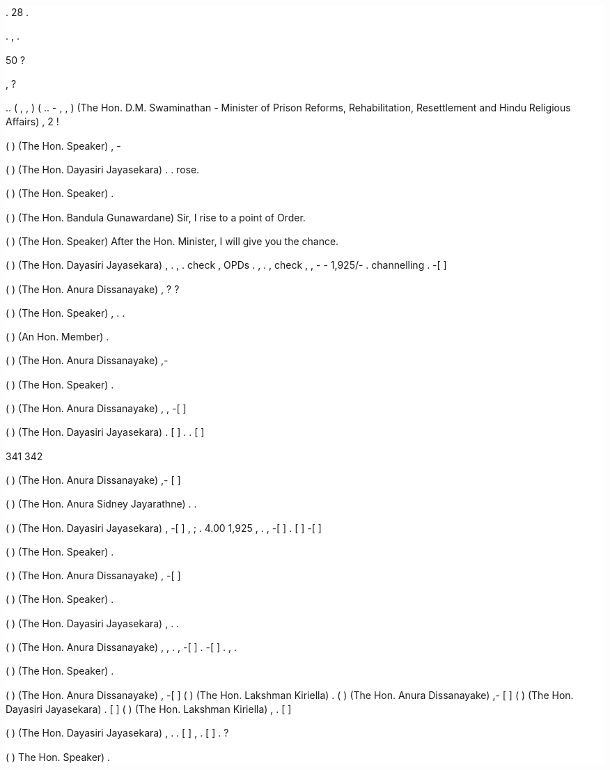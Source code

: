 . 28 .

. , .

50 ?

, ?

.. ( , , ) ( .. - , , ) (The Hon. D.M. Swaminathan - Minister of Prison Reforms, Rehabilitation, Resettlement and Hindu Religious Affairs) , 2 !

( ) (The Hon. Speaker) , -

( ) (The Hon. Dayasiri Jayasekara) . . rose.

( ) (The Hon. Speaker) .

( ) (The Hon. Bandula Gunawardane) Sir, I rise to a point of Order.

( ) (The Hon. Speaker) After the Hon. Minister, I will give you the chance.

( ) (The Hon. Dayasiri Jayasekara) , . , . check , OPDs . , . , check , , - - 1,925/- . channelling . -[ ]

( ) (The Hon. Anura Dissanayake) , ? ?

( ) (The Hon. Speaker) , . .

( ) (An Hon. Member) .

( ) (The Hon. Anura Dissanayake) ,-

( ) (The Hon. Speaker) .

( ) (The Hon. Anura Dissanayake) , , -[ ]

( ) (The Hon. Dayasiri Jayasekara) . [ ] . . [ ]

341 342

( ) (The Hon. Anura Dissanayake) ,- [ ]

( ) (The Hon. Anura Sidney Jayarathne) . .

( ) (The Hon. Dayasiri Jayasekara) , -[ ] , ; . 4.00 1,925 , . , -[ ] . [ ] -[ ]

( ) (The Hon. Speaker) .

( ) (The Hon. Anura Dissanayake) , -[ ]

( ) (The Hon. Speaker) .

( ) (The Hon. Dayasiri Jayasekara) , . .

( ) (The Hon. Anura Dissanayake) , , . , -[ ] . -[ ] . , .

( ) (The Hon. Speaker) .

( ) (The Hon. Anura Dissanayake) , -[ ] ( ) (The Hon. Lakshman Kiriella) . ( ) (The Hon. Anura Dissanayake) ,- [ ] ( ) (The Hon. Dayasiri Jayasekara) . [ ] ( ) (The Hon. Lakshman Kiriella) , . [ ]

( ) (The Hon. Dayasiri Jayasekara) , . . [ ] , . [ ] . ?

( ) The Hon. Speaker) .
